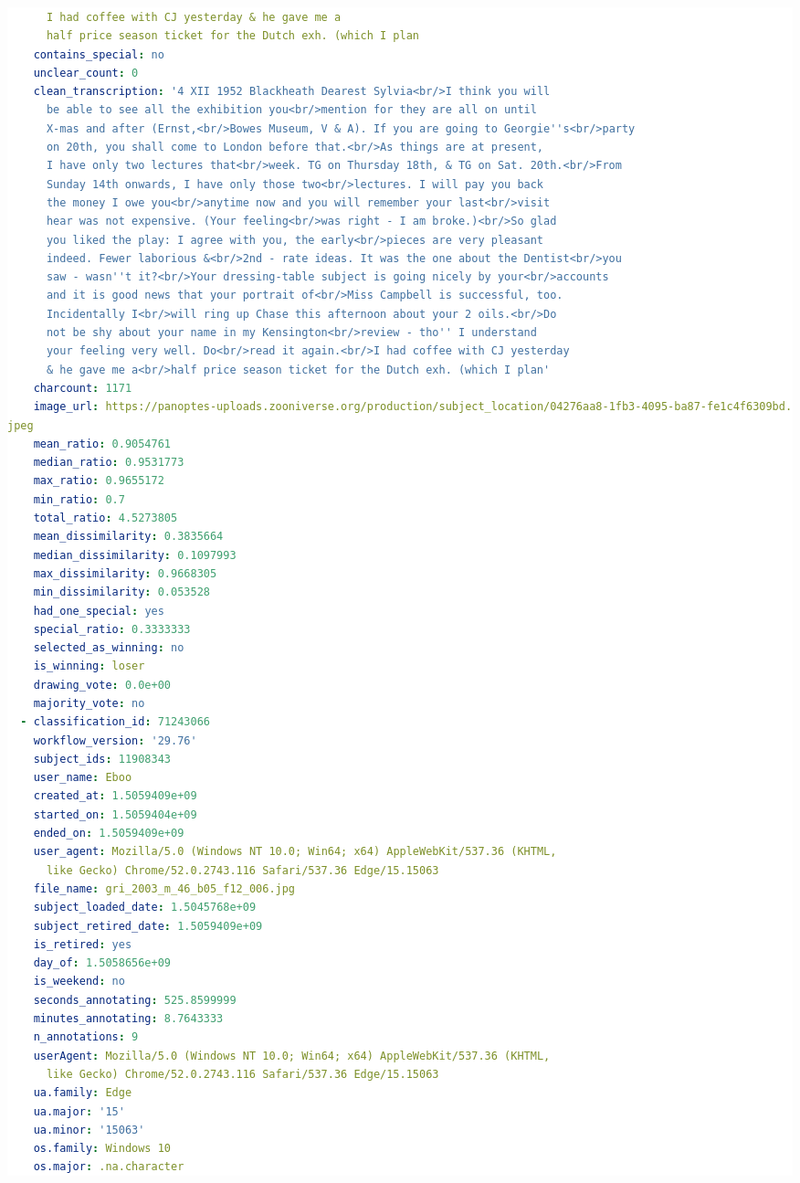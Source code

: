 ```yaml
      I had coffee with CJ yesterday & he gave me a
      half price season ticket for the Dutch exh. (which I plan
    contains_special: no
    unclear_count: 0
    clean_transcription: '4 XII 1952 Blackheath Dearest Sylvia<br/>I think you will
      be able to see all the exhibition you<br/>mention for they are all on until
      X-mas and after (Ernst,<br/>Bowes Museum, V & A). If you are going to Georgie''s<br/>party
      on 20th, you shall come to London before that.<br/>As things are at present,
      I have only two lectures that<br/>week. TG on Thursday 18th, & TG on Sat. 20th.<br/>From
      Sunday 14th onwards, I have only those two<br/>lectures. I will pay you back
      the money I owe you<br/>anytime now and you will remember your last<br/>visit
      hear was not expensive. (Your feeling<br/>was right - I am broke.)<br/>So glad
      you liked the play: I agree with you, the early<br/>pieces are very pleasant
      indeed. Fewer laborious &<br/>2nd - rate ideas. It was the one about the Dentist<br/>you
      saw - wasn''t it?<br/>Your dressing-table subject is going nicely by your<br/>accounts
      and it is good news that your portrait of<br/>Miss Campbell is successful, too.
      Incidentally I<br/>will ring up Chase this afternoon about your 2 oils.<br/>Do
      not be shy about your name in my Kensington<br/>review - tho'' I understand
      your feeling very well. Do<br/>read it again.<br/>I had coffee with CJ yesterday
      & he gave me a<br/>half price season ticket for the Dutch exh. (which I plan'
    charcount: 1171
    image_url: https://panoptes-uploads.zooniverse.org/production/subject_location/04276aa8-1fb3-4095-ba87-fe1c4f6309bd.jpeg
    mean_ratio: 0.9054761
    median_ratio: 0.9531773
    max_ratio: 0.9655172
    min_ratio: 0.7
    total_ratio: 4.5273805
    mean_dissimilarity: 0.3835664
    median_dissimilarity: 0.1097993
    max_dissimilarity: 0.9668305
    min_dissimilarity: 0.053528
    had_one_special: yes
    special_ratio: 0.3333333
    selected_as_winning: no
    is_winning: loser
    drawing_vote: 0.0e+00
    majority_vote: no
  - classification_id: 71243066
    workflow_version: '29.76'
    subject_ids: 11908343
    user_name: Eboo
    created_at: 1.5059409e+09
    started_on: 1.5059404e+09
    ended_on: 1.5059409e+09
    user_agent: Mozilla/5.0 (Windows NT 10.0; Win64; x64) AppleWebKit/537.36 (KHTML,
      like Gecko) Chrome/52.0.2743.116 Safari/537.36 Edge/15.15063
    file_name: gri_2003_m_46_b05_f12_006.jpg
    subject_loaded_date: 1.5045768e+09
    subject_retired_date: 1.5059409e+09
    is_retired: yes
    day_of: 1.5058656e+09
    is_weekend: no
    seconds_annotating: 525.8599999
    minutes_annotating: 8.7643333
    n_annotations: 9
    userAgent: Mozilla/5.0 (Windows NT 10.0; Win64; x64) AppleWebKit/537.36 (KHTML,
      like Gecko) Chrome/52.0.2743.116 Safari/537.36 Edge/15.15063
    ua.family: Edge
    ua.major: '15'
    ua.minor: '15063'
    os.family: Windows 10
    os.major: .na.character
```